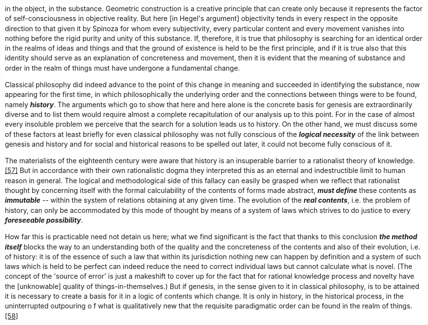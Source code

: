in the object, in the substance. Geometric construction is a creative
principle that can create only because it represents the factor of
self-consciousness in objective reality. But here \[in Hegel's
argument\] objectivity tends in every respect in the opposite direction
to that given it by Spinoza for whom every subjectivity, every
particular content and every movement vanishes into nothing before the
rigid purity and unity of this substance. If, therefore, it is true that
philosophy is searching for an identical order in the realms of ideas
and things and that the ground of existence is held to be the first
principle, and if it is true also that this identity should serve as an
explanation of concreteness and movement, then it is evident that the
meaning of substance and order in the realm of things must have
undergone a fundamental change.

Classical philosophy did indeed advance to the point of this change in
meaning and succeeded in identifying the substance, now appearing for
the first time, in which philosophically the underlying order and the
connections between things were to be found, namely ***history***. The
arguments which go to show that here and here alone is the concrete
basis for genesis are extraordinarily diverse and to list them would
require almost a complete recapitulation of our analysis up to this
point. For in the case of almost every insoluble problem we perceive
that the search for a solution leads us to history. On the other hand,
we must discuss some of these factors at least briefly for even
classical philosophy was not fully conscious of the ***logical
necessity*** of the link between genesis and history and for social and
historical reasons to be spelled out later, it could not become fully
conscious of it.

The materialists of the eighteenth century were aware that history is an
insuperable barrier to a rationalist theory of knowledge. [\[57\]](#57)
But in accordance with their own rationalistic dogma they interpreted
this as an eternal and indestructible limit to human reason in general.
The logical and methodological side of this fallacy can easily be
grasped when we reflect that rationalist thought by concerning itself
with the formal calculability of the contents of forms made abstract,
***must define*** these contents as ***immutable*** -- within the system
of relations obtaining at any given time. The evolution of the ***real
contents***, i.e. the problem of history, can only be accommodated by
this mode of thought by means of a system of laws which strives to do
justice to every ***foreseeable possibility***.

How far this is practicable need not detain us here; what we find
significant is the fact that thanks to this conclusion ***the method
itself*** blocks the way to an understanding both of the quality and the
concreteness of the contents and also of their evolution, i.e. of
history: it is of the essence of such a law that within its jurisdiction
nothing new can happen by definition and a system of such laws which is
held to be perfect can indeed reduce the need to correct individual laws
but cannot calculate what is novel. (The concept of the 'source of
error' is just a makeshift to cover up for the fact that for rational
knowledge process and novelty have the \[unknowable\] quality of
things-in-themselves.) But if genesis, in the sense given to it in
classical philosophy, is to be attained it is necessary to create a
basis for it in a logic of contents which change. It is only in history,
in the historical process, in the uninterrupted outpouring o f what is
qualitatively new that the requisite paradigmatic order can be found in
the realm of things. [\[58\]](#58)
